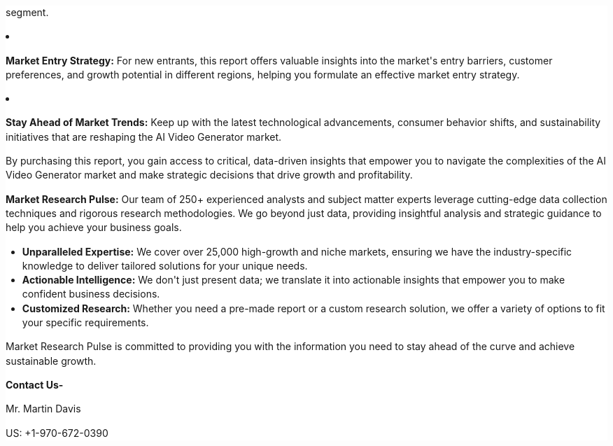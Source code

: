 segment.</p></li><li><p><strong>Market Entry Strategy:</strong> For new entrants, this report offers valuable insights into the market's entry barriers, customer preferences, and growth potential in different regions, helping you formulate an effective market entry strategy.</p></li><li><p><strong>Stay Ahead of Market Trends:</strong> Keep up with the latest technological advancements, consumer behavior shifts, and sustainability initiatives that are reshaping the AI Video Generator market.</p></li></ol><p>By purchasing this report, you gain access to critical, data-driven insights that empower you to navigate the complexities of the AI Video Generator market and make strategic decisions that drive growth and profitability.</p><p><strong>Market Research Pulse:</strong>&nbsp;Our team of 250+ experienced analysts and subject matter experts leverage cutting-edge data collection techniques and rigorous research methodologies. We go beyond just data, providing insightful analysis and strategic guidance to help you achieve your business goals.</p><ul><li><strong>Unparalleled Expertise:</strong>&nbsp;We cover over 25,000 high-growth and niche markets, ensuring we have the industry-specific knowledge to deliver tailored solutions for your unique needs.</li><li><strong>Actionable Intelligence:</strong>&nbsp;We don't just present data; we translate it into actionable insights that empower you to make confident business decisions.</li><li><strong>Customized Research:</strong>&nbsp;Whether you need a pre-made report or a custom research solution, we offer a variety of options to fit your specific requirements.</li></ul><p>Market Research Pulse is committed to providing you with the information you need to stay ahead of the curve and achieve sustainable growth.</p><p><strong>Contact Us-</strong></p><p>Mr. Martin Davis</p><p>US: +1-970-672-0390</p>
